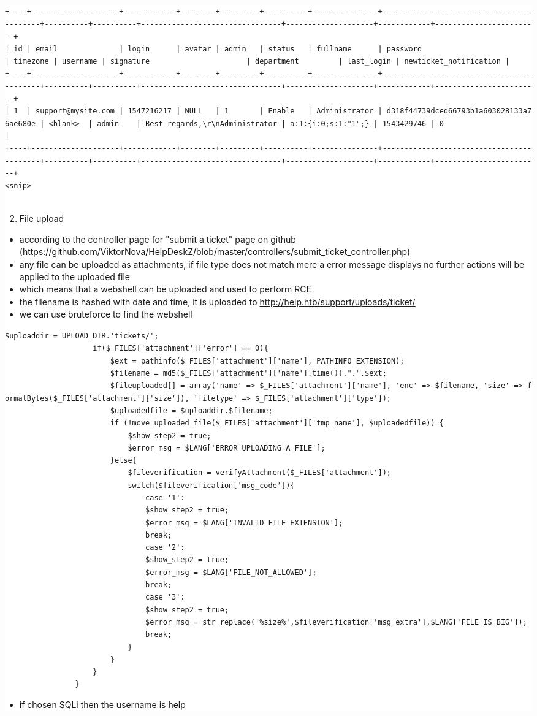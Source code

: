 ```
+----+--------------------+------------+--------+---------+----------+---------------+------------------------------------------+----------+----------+--------------------------------+--------------------+------------+------------------------+
| id | email              | login      | avatar | admin   | status   | fullname      | password                                 | timezone | username | signature                      | department         | last_login | newticket_notification |
+----+--------------------+------------+--------+---------+----------+---------------+------------------------------------------+----------+----------+--------------------------------+--------------------+------------+------------------------+
| 1  | support@mysite.com | 1547216217 | NULL   | 1       | Enable   | Administrator | d318f44739dced66793b1a603028133a76ae680e | <blank>  | admin    | Best regards,\r\nAdministrator | a:1:{i:0;s:1:"1";} | 1543429746 | 0                      |
+----+--------------------+------------+--------+---------+----------+---------------+------------------------------------------+----------+----------+--------------------------------+--------------------+------------+------------------------+
<snip>


```

2. File upload  
 - according to the controller page for "submit a ticket" page on github (https://github.com/ViktorNova/HelpDeskZ/blob/master/controllers/submit_ticket_controller.php)
 - any file can be uploaded as attachments, if file type does not match mere a error message displays no further actions will be applied to the uploaded file 
- which means that a webshell can be uploaded and used to perform RCE
- the filename is hashed with date and time, it is uploaded to http://help.htb/support/uploads/ticket/
- we can use bruteforce to find the webshell
```
$uploaddir = UPLOAD_DIR.'tickets/';		
					if($_FILES['attachment']['error'] == 0){
						$ext = pathinfo($_FILES['attachment']['name'], PATHINFO_EXTENSION);
						$filename = md5($_FILES['attachment']['name'].time()).".".$ext;
						$fileuploaded[] = array('name' => $_FILES['attachment']['name'], 'enc' => $filename, 'size' => formatBytes($_FILES['attachment']['size']), 'filetype' => $_FILES['attachment']['type']);
						$uploadedfile = $uploaddir.$filename;
						if (!move_uploaded_file($_FILES['attachment']['tmp_name'], $uploadedfile)) {
							$show_step2 = true;
							$error_msg = $LANG['ERROR_UPLOADING_A_FILE'];
						}else{
							$fileverification = verifyAttachment($_FILES['attachment']);
							switch($fileverification['msg_code']){
								case '1':
								$show_step2 = true;
								$error_msg = $LANG['INVALID_FILE_EXTENSION'];
								break;
								case '2':
								$show_step2 = true;
								$error_msg = $LANG['FILE_NOT_ALLOWED'];
								break;
								case '3':
								$show_step2 = true;
								$error_msg = str_replace('%size%',$fileverification['msg_extra'],$LANG['FILE_IS_BIG']);
								break;
							}
						}
					}	
				}
```
- if chosen SQLi then the username is help 